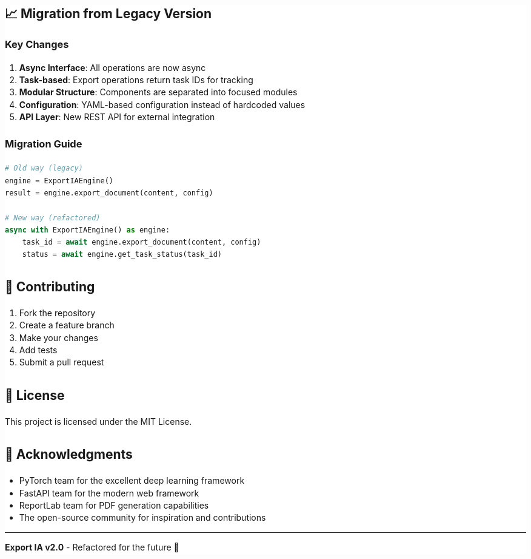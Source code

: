 ## 📈 Migration from Legacy Version

### Key Changes
1. **Async Interface**: All operations are now async
2. **Task-based**: Export operations return task IDs for tracking
3. **Modular Structure**: Components are separated into focused modules
4. **Configuration**: YAML-based configuration instead of hardcoded values
5. **API Layer**: New REST API for external integration

### Migration Guide
```python
# Old way (legacy)
engine = ExportIAEngine()
result = engine.export_document(content, config)

# New way (refactored)
async with ExportIAEngine() as engine:
    task_id = await engine.export_document(content, config)
    status = await engine.get_task_status(task_id)
```

## 🤝 Contributing

1. Fork the repository
2. Create a feature branch
3. Make your changes
4. Add tests
5. Submit a pull request

## 📄 License

This project is licensed under the MIT License.

## 🙏 Acknowledgments

- PyTorch team for the excellent deep learning framework
- FastAPI team for the modern web framework
- ReportLab team for PDF generation capabilities
- The open-source community for inspiration and contributions

---

**Export IA v2.0** - Refactored for the future 🚀




